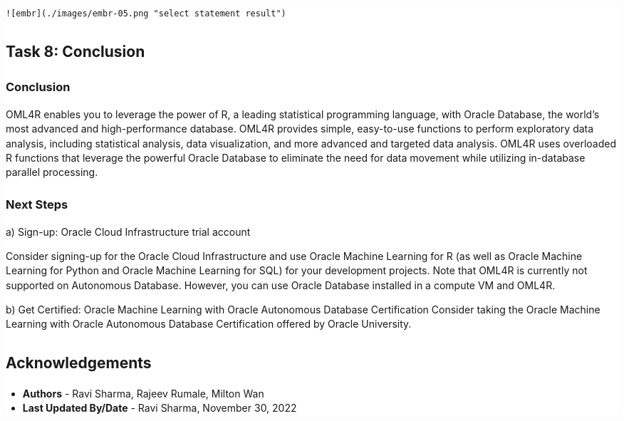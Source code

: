     ![embr](./images/embr-05.png "select statement result")

## Task 8: Conclusion

### Conclusion

OML4R enables you to leverage the power of R, a leading statistical programming language, with Oracle Database, the world’s most advanced and high-performance database. OML4R provides simple, easy-to-use functions to perform exploratory data analysis, including statistical analysis, data visualization, and more advanced and targeted data analysis. OML4R uses overloaded R functions that leverage the powerful Oracle Database to eliminate the need for data movement while utilizing in-database parallel processing.

### Next Steps

a) Sign-up:  Oracle Cloud Infrastructure trial account

Consider signing-up for the Oracle Cloud Infrastructure and use Oracle Machine Learning for R (as well as Oracle Machine Learning for Python and Oracle Machine Learning for SQL) for your development projects. Note that OML4R is currently not supported on Autonomous Database. However, you can use Oracle Database installed in a compute VM and OML4R.

b) Get Certified: Oracle Machine Learning with Oracle Autonomous Database Certification
Consider taking the Oracle Machine Learning with Oracle Autonomous Database Certification offered by Oracle University.


## Acknowledgements
* **Authors** - Ravi Sharma, Rajeev Rumale, Milton Wan
* **Last Updated By/Date** -  Ravi Sharma, November 30, 2022
